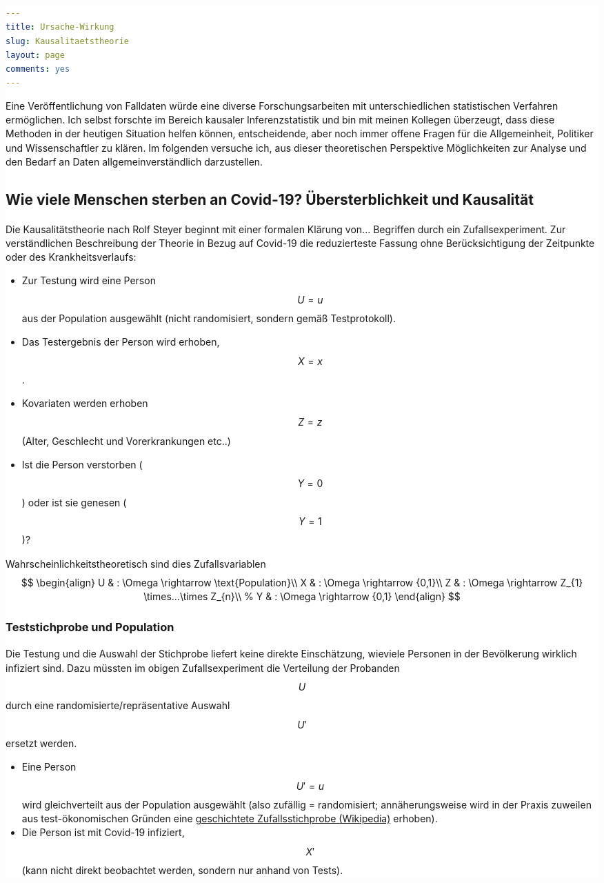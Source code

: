 ```yaml
---
title: Ursache-Wirkung
slug: Kausalitaetstheorie
layout: page
comments: yes
---
```

<script type="text/javascript" async
  src="https://cdnjs.cloudflare.com/ajax/libs/mathjax/2.7.5/MathJax.js?config=TeX-MML-AM_CHTML">
</script>

Eine Veröffentlichung von Falldaten würde eine diverse Forschungsarbeiten mit unterschiedlichen statistischen Verfahren ermöglichen.
Ich selbst forschte im Bereich kausaler Inferenzstatistik und bin mit meinen Kollegen überzeugt, dass diese Methoden in der heutigen Situation helfen können, entscheidende, aber noch immer offene Fragen für die Allgemeinheit, Politiker und Wissenschaftler zu klären.
Im folgenden versuche ich, aus dieser theoretischen Perspektive Möglichkeiten zur Analyse und den Bedarf an Daten allgemeinverständlich darzustellen.

## Wie viele Menschen sterben an Covid-19? Übersterblichkeit und Kausalität
Die Kausalitätstheorie nach Rolf Steyer beginnt mit einer formalen Klärung von... Begriffen durch ein Zufallsexperiment.
Zur verständlichen Beschreibung der Theorie in Bezug auf Covid-19 die reduzierteste Fassung ohne Berücksichtigung der Zeitpunkte oder des Krankheitsverlaufs:
- Zur Testung wird eine Person $$U=u$$ aus der Population ausgewählt (nicht randomisiert, sondern gemäß Testprotokoll).
- Das Testergebnis der Person wird erhoben, $$X=x$$. 
- Kovariaten werden erhoben $$Z=z$$ (Alter, Geschlecht und Vorerkrankungen etc..)
 
- Ist die Person verstorben ($$Y=0$$) oder ist sie genesen ($$Y=1$$)?

Wahrscheinlichkeitstheoretisch sind dies Zufallsvariablen
$$
\begin{align}
U & : \Omega \rightarrow \text{Population}\\
X & : \Omega \rightarrow {0,1}\\
Z & : \Omega \rightarrow Z_{1} \times...\times Z_{n}\\
% 
Y & : \Omega \rightarrow {0,1}
\end{align}
$$
### Teststichprobe und Population
Die Testung und die Auswahl der Stichprobe liefert keine direkte Einschätzung, wieviele Personen in der Bevölkerung wirklich infiziert sind. 
Dazu müssten im obigen Zufallsexperiment die Verteilung der Probanden $$U$$ durch eine randomisierte/repräsentative Auswahl $$U'$$ ersetzt werden.
- Eine Person $$U'=u$$ wird gleichverteilt aus der Population ausgewählt (also zufällig = randomisiert; annäherungsweise wird in der Praxis zuweilen aus test-ökonomischen Gründen eine [geschichtete Zufallsstichprobe (Wikipedia)](https://de.wikipedia.org/wiki/Geschichtete_Zufallsstichprobe) erhoben).
- Die Person ist mit Covid-19 infiziert, $$X'$$ (kann nicht direkt beobachtet werden, sondern nur anhand von Tests). 
